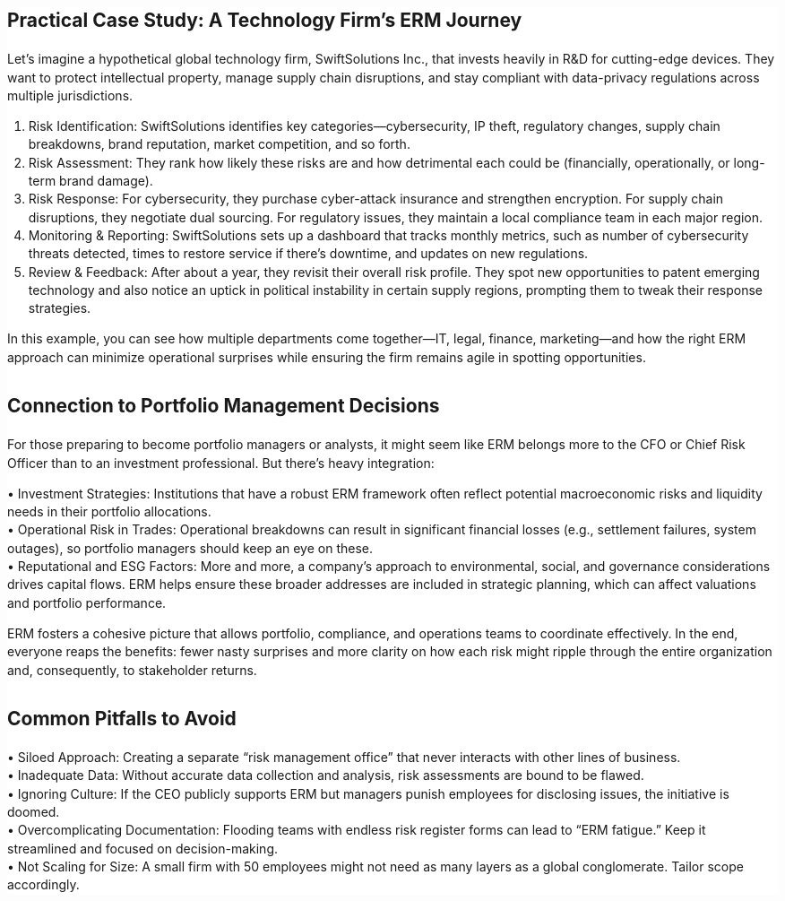## Practical Case Study: A Technology Firm’s ERM Journey

Let’s imagine a hypothetical global technology firm, SwiftSolutions Inc., that invests heavily in R&D for cutting-edge devices. They want to protect intellectual property, manage supply chain disruptions, and stay compliant with data-privacy regulations across multiple jurisdictions.

1. Risk Identification: SwiftSolutions identifies key categories—cybersecurity, IP theft, regulatory changes, supply chain breakdowns, brand reputation, market competition, and so forth.  
2. Risk Assessment: They rank how likely these risks are and how detrimental each could be (financially, operationally, or long-term brand damage).  
3. Risk Response: For cybersecurity, they purchase cyber-attack insurance and strengthen encryption. For supply chain disruptions, they negotiate dual sourcing. For regulatory issues, they maintain a local compliance team in each major region.  
4. Monitoring & Reporting: SwiftSolutions sets up a dashboard that tracks monthly metrics, such as number of cybersecurity threats detected, times to restore service if there’s downtime, and updates on new regulations.  
5. Review & Feedback: After about a year, they revisit their overall risk profile. They spot new opportunities to patent emerging technology and also notice an uptick in political instability in certain supply regions, prompting them to tweak their response strategies.

In this example, you can see how multiple departments come together—IT, legal, finance, marketing—and how the right ERM approach can minimize operational surprises while ensuring the firm remains agile in spotting opportunities.

## Connection to Portfolio Management Decisions

For those preparing to become portfolio managers or analysts, it might seem like ERM belongs more to the CFO or Chief Risk Officer than to an investment professional. But there’s heavy integration:

• Investment Strategies: Institutions that have a robust ERM framework often reflect potential macroeconomic risks and liquidity needs in their portfolio allocations.  
• Operational Risk in Trades: Operational breakdowns can result in significant financial losses (e.g., settlement failures, system outages), so portfolio managers should keep an eye on these.  
• Reputational and ESG Factors: More and more, a company’s approach to environmental, social, and governance considerations drives capital flows. ERM helps ensure these broader addresses are included in strategic planning, which can affect valuations and portfolio performance.

ERM fosters a cohesive picture that allows portfolio, compliance, and operations teams to coordinate effectively. In the end, everyone reaps the benefits: fewer nasty surprises and more clarity on how each risk might ripple through the entire organization and, consequently, to stakeholder returns.

## Common Pitfalls to Avoid

• Siloed Approach: Creating a separate “risk management office” that never interacts with other lines of business.  
• Inadequate Data: Without accurate data collection and analysis, risk assessments are bound to be flawed.  
• Ignoring Culture: If the CEO publicly supports ERM but managers punish employees for disclosing issues, the initiative is doomed.  
• Overcomplicating Documentation: Flooding teams with endless risk register forms can lead to “ERM fatigue.” Keep it streamlined and focused on decision-making.  
• Not Scaling for Size: A small firm with 50 employees might not need as many layers as a global conglomerate. Tailor scope accordingly.
